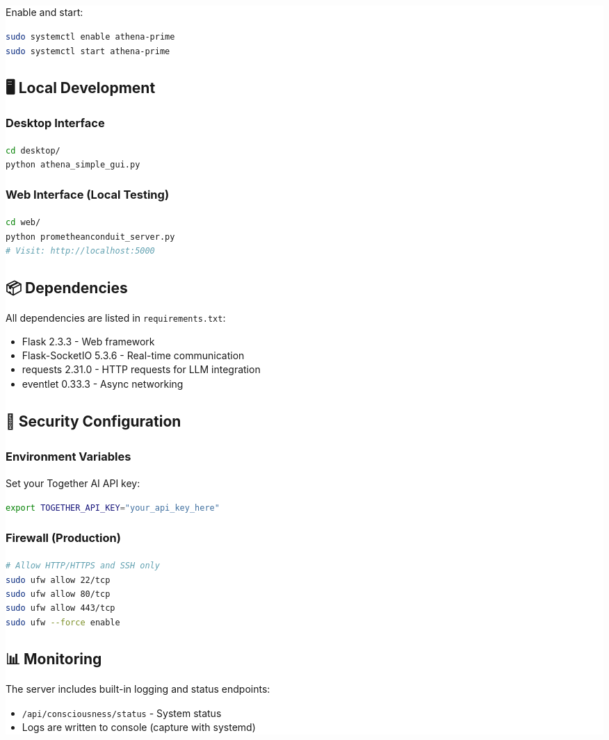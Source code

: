 Enable and start:
```bash
sudo systemctl enable athena-prime
sudo systemctl start athena-prime
```

## 🖥️ Local Development

### Desktop Interface
```bash
cd desktop/
python athena_simple_gui.py
```

### Web Interface (Local Testing)
```bash
cd web/
python prometheanconduit_server.py
# Visit: http://localhost:5000
```

## 📦 Dependencies
All dependencies are listed in `requirements.txt`:
- Flask 2.3.3 - Web framework
- Flask-SocketIO 5.3.6 - Real-time communication
- requests 2.31.0 - HTTP requests for LLM integration
- eventlet 0.33.3 - Async networking

## 🔐 Security Configuration

### Environment Variables
Set your Together AI API key:
```bash
export TOGETHER_API_KEY="your_api_key_here"
```

### Firewall (Production)
```bash
# Allow HTTP/HTTPS and SSH only
sudo ufw allow 22/tcp
sudo ufw allow 80/tcp
sudo ufw allow 443/tcp
sudo ufw --force enable
```

## 📊 Monitoring
The server includes built-in logging and status endpoints:
- `/api/consciousness/status` - System status
- Logs are written to console (capture with systemd)
